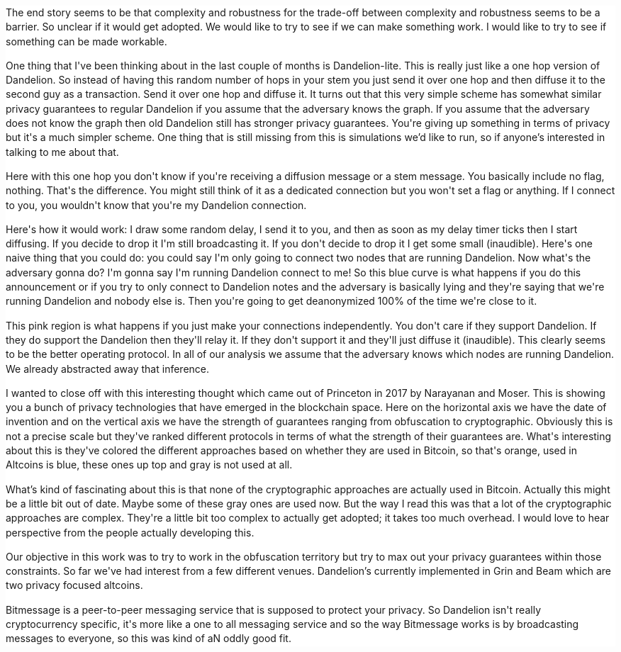 The end story seems to be that complexity and robustness for the trade-off between complexity and robustness seems to be a barrier. So unclear if it would get adopted. We would like to try to see if we can make something work. I would like to try to see if something can be made workable.

One thing that I've been thinking about in the last couple of months is Dandelion-lite. This is really just like a one hop version of Dandelion. So instead of having this random number of hops in your stem you just send it over one hop and then diffuse it to the second guy as a transaction. Send it over one hop and diffuse it. It turns out that this very simple scheme has somewhat similar privacy guarantees to regular Dandelion if you assume that the adversary knows the graph. If you assume that the adversary does not know the graph then old Dandelion still has stronger privacy guarantees. You're giving up something in terms of privacy but it's a much simpler scheme. One thing that is still missing from this is simulations we’d like to run, so if anyone’s interested in talking to me about that. 

Here with this one hop you don't know if you're receiving a diffusion message or a stem message. You basically include no flag, nothing. That's the difference. You might still think of it as a dedicated connection but you won't set a flag or anything. If I connect to you, you wouldn't know that you're my Dandelion connection. 

Here's how it would work: I draw some random delay, I send it to you, and then as soon as my delay timer ticks then I start diffusing. If you decide to drop it I'm still broadcasting it. If you don't decide to drop it I get some small (inaudible). Here's one naive thing that you could do: you could say I'm only going to connect two nodes that are running Dandelion. Now what's the adversary gonna do? I'm gonna say I'm running Dandelion connect to me! So this blue curve is what happens if you do this announcement or if you try to only connect to Dandelion notes and the adversary is basically lying and they're saying that we're running Dandelion and nobody else is. Then you're going to get deanonymized 100% of the time we're close to it.

This pink region is what happens if you just make your connections independently. You don't care if they support Dandelion. If they do support the Dandelion then they'll relay it. If they don't support it and they'll just diffuse it (inaudible). This clearly seems to be the better operating protocol. In all of our analysis we assume that the adversary knows which nodes are running Dandelion. We already abstracted away that inference.

I wanted to close off with this interesting thought which came out of Princeton in 2017 by Narayanan and Moser. This is showing you a bunch of privacy technologies that have emerged in the blockchain space. Here on the horizontal axis we have the date of invention and on the vertical axis we have the strength of guarantees ranging from obfuscation to cryptographic. Obviously this is not a precise scale but they've ranked different protocols in terms of what the strength of their guarantees are. What's interesting about this is they've colored the different approaches based on whether they are used in Bitcoin, so that's orange, used in Altcoins is blue, these ones up top and gray is not used at all.

What’s kind of fascinating about this is that none of the cryptographic approaches are actually used in Bitcoin. Actually this might be a little bit out of date. Maybe some of these gray ones are used now. But the way I read this was that a lot of the cryptographic approaches are complex. They're a little bit too complex to actually get adopted; it takes too much overhead. I would love to hear perspective from the people actually developing this.

Our objective in this work was to try to work in the obfuscation territory but try to max out your privacy guarantees within those constraints. So far we've had interest from a few different venues. Dandelion’s currently implemented in Grin and Beam which are two privacy focused altcoins. 

Bitmessage is a peer-to-peer messaging service that is supposed to protect your privacy. So Dandelion isn't really cryptocurrency specific, it's more like a one to all messaging service and so the way Bitmessage works is by broadcasting messages to everyone, so this was kind of aN oddly good fit. 
